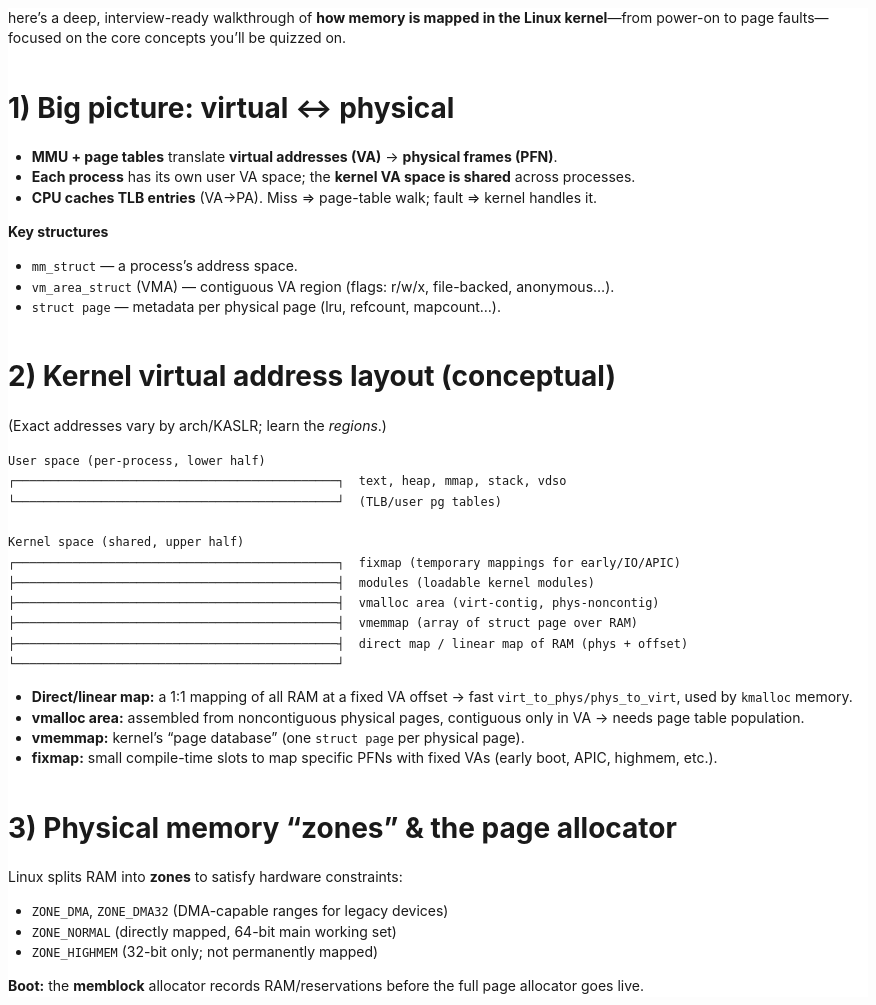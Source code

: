 here’s a deep, interview-ready walkthrough of **how memory is mapped in the Linux kernel**—from power-on to page faults—focused on the core concepts you’ll be quizzed on.

# 1) Big picture: virtual ↔ physical #


* **MMU + page tables** translate **virtual addresses (VA)** → **physical frames (PFN)**.
* **Each process** has its own user VA space; the **kernel VA space is shared** across processes.
* **CPU caches TLB entries** (VA→PA). Miss ⇒ page-table walk; fault ⇒ kernel handles it.

**Key structures**

* `mm_struct` — a process’s address space.
* `vm_area_struct` (VMA) — contiguous VA region (flags: r/w/x, file-backed, anonymous…).
* `struct page` — metadata per physical page (lru, refcount, mapcount…).

# 2) Kernel virtual address layout (conceptual)

(Exact addresses vary by arch/KASLR; learn the *regions*.)

```
User space (per-process, lower half)
┌─────────────────────────────────────────────┐  text, heap, mmap, stack, vdso
└─────────────────────────────────────────────┘  (TLB/user pg tables)

Kernel space (shared, upper half)
┌─────────────────────────────────────────────┐  fixmap (temporary mappings for early/IO/APIC)
├─────────────────────────────────────────────┤  modules (loadable kernel modules)
├─────────────────────────────────────────────┤  vmalloc area (virt-contig, phys-noncontig)
├─────────────────────────────────────────────┤  vmemmap (array of struct page over RAM)
├─────────────────────────────────────────────┤  direct map / linear map of RAM (phys + offset)
└─────────────────────────────────────────────┘
```

* **Direct/linear map:** a 1:1 mapping of all RAM at a fixed VA offset → fast `virt_to_phys/phys_to_virt`, used by `kmalloc` memory.
* **vmalloc area:** assembled from noncontiguous physical pages, contiguous only in VA → needs page table population.
* **vmemmap:** kernel’s “page database” (one `struct page` per physical page).
* **fixmap:** small compile-time slots to map specific PFNs with fixed VAs (early boot, APIC, highmem, etc.).

# 3) Physical memory “zones” & the page allocator

Linux splits RAM into **zones** to satisfy hardware constraints:

* `ZONE_DMA`, `ZONE_DMA32` (DMA-capable ranges for legacy devices)
* `ZONE_NORMAL` (directly mapped, 64-bit main working set)
* `ZONE_HIGHMEM` (32-bit only; not permanently mapped)

**Boot:** the **memblock** allocator records RAM/reservations before the full page allocator goes live.
